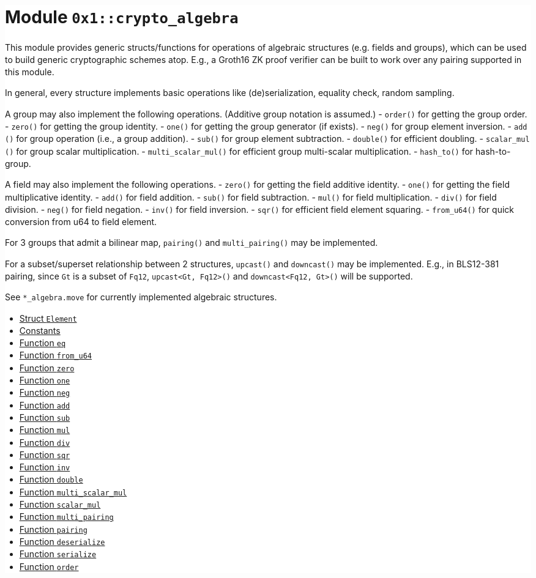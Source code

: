 <a id="0x1_crypto_algebra"></a>

# Module `0x1::crypto_algebra`

This module provides generic structs/functions for operations of algebraic structures (e.g. fields and groups),
which can be used to build generic cryptographic schemes atop.
E.g., a Groth16 ZK proof verifier can be built to work over any pairing supported in this module.

In general, every structure implements basic operations like (de)serialization, equality check, random sampling.

A group may also implement the following operations. (Additive group notation is assumed.)
&#45; `order()` for getting the group order.
&#45; `zero()` for getting the group identity.
&#45; `one()` for getting the group generator (if exists).
&#45; `neg()` for group element inversion.
&#45; `add()` for group operation (i.e., a group addition).
&#45; `sub()` for group element subtraction.
&#45; `double()` for efficient doubling.
&#45; `scalar_mul()` for group scalar multiplication.
&#45; `multi_scalar_mul()` for efficient group multi&#45;scalar multiplication.
&#45; `hash_to()` for hash&#45;to&#45;group.

A field may also implement the following operations.
&#45; `zero()` for getting the field additive identity.
&#45; `one()` for getting the field multiplicative identity.
&#45; `add()` for field addition.
&#45; `sub()` for field subtraction.
&#45; `mul()` for field multiplication.
&#45; `div()` for field division.
&#45; `neg()` for field negation.
&#45; `inv()` for field inversion.
&#45; `sqr()` for efficient field element squaring.
&#45; `from_u64()` for quick conversion from u64 to field element.

For 3 groups that admit a bilinear map, `pairing()` and `multi_pairing()` may be implemented.

For a subset/superset relationship between 2 structures, `upcast()` and `downcast()` may be implemented.
E.g., in BLS12&#45;381 pairing, since `Gt` is a subset of `Fq12`,
`upcast<Gt, Fq12>()` and `downcast<Fq12, Gt>()` will be supported.

See `*_algebra.move` for currently implemented algebraic structures.

- [Struct `Element`](#0x1_crypto_algebra_Element)
- [Constants](#@Constants_0)
- [Function `eq`](#0x1_crypto_algebra_eq)
- [Function `from_u64`](#0x1_crypto_algebra_from_u64)
- [Function `zero`](#0x1_crypto_algebra_zero)
- [Function `one`](#0x1_crypto_algebra_one)
- [Function `neg`](#0x1_crypto_algebra_neg)
- [Function `add`](#0x1_crypto_algebra_add)
- [Function `sub`](#0x1_crypto_algebra_sub)
- [Function `mul`](#0x1_crypto_algebra_mul)
- [Function `div`](#0x1_crypto_algebra_div)
- [Function `sqr`](#0x1_crypto_algebra_sqr)
- [Function `inv`](#0x1_crypto_algebra_inv)
- [Function `double`](#0x1_crypto_algebra_double)
- [Function `multi_scalar_mul`](#0x1_crypto_algebra_multi_scalar_mul)
- [Function `scalar_mul`](#0x1_crypto_algebra_scalar_mul)
- [Function `multi_pairing`](#0x1_crypto_algebra_multi_pairing)
- [Function `pairing`](#0x1_crypto_algebra_pairing)
- [Function `deserialize`](#0x1_crypto_algebra_deserialize)
- [Function `serialize`](#0x1_crypto_algebra_serialize)
- [Function `order`](#0x1_crypto_algebra_order)